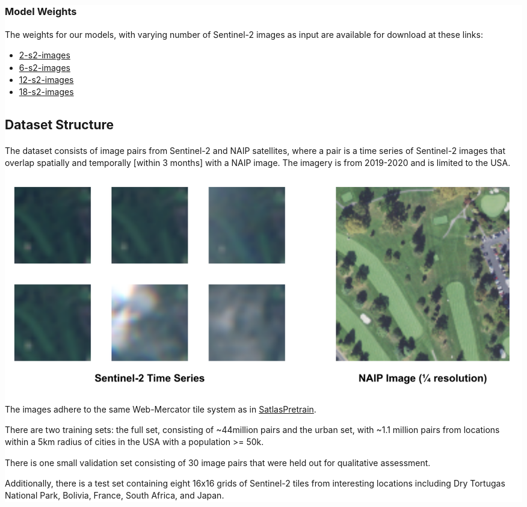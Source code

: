 ### Model Weights
The weights for our models, with varying number of Sentinel-2 images as input are available for download at these links:
- [2-s2-images](https://pub-956f3eb0f5974f37b9228e0a62f449bf.r2.dev/satlas_explorer_datasets/super_resolution_models/esrgan_orig_2S2.pth')
- [6-s2-images](https://pub-956f3eb0f5974f37b9228e0a62f449bf.r2.dev/satlas_explorer_datasets/super_resolution_models/esrgan_orig_6S2.pth')
- [12-s2-images](https://pub-956f3eb0f5974f37b9228e0a62f449bf.r2.dev/satlas_explorer_datasets/super_resolution_models/esrgan_orig_12S2.pth')
- [18-s2-images](https://pub-956f3eb0f5974f37b9228e0a62f449bf.r2.dev/satlas_explorer_datasets/super_resolution_models/esrgan_orig_18S2.pth')

## Dataset Structure
The dataset consists of image pairs from Sentinel-2 and NAIP satellites, where a pair is a time series of Sentinel-2 images 
that overlap spatially and temporally [within 3 months] with a NAIP image. The imagery is from 2019-2020 and is limited to the USA.

<p align="center">
   <img src="figures/image_pair.svg" />
</p>

The images adhere to the same Web-Mercator tile system as in [SatlasPretrain](https://github.com/allenai/satlas/blob/main/SatlasPretrain.md). 

There are two training sets: the full set, consisting of ~44million pairs and the urban set, with ~1.1 million pairs from locations 
within a 5km radius of cities in the USA with a population >= 50k. 

There is one small validation set consisting of 30 image pairs that were held out for qualitative assessment.

Additionally, there is a test set containing eight 16x16 grids of Sentinel-2 tiles from interesting locations including
Dry Tortugas National Park, Bolivia, France, South Africa, and Japan.
